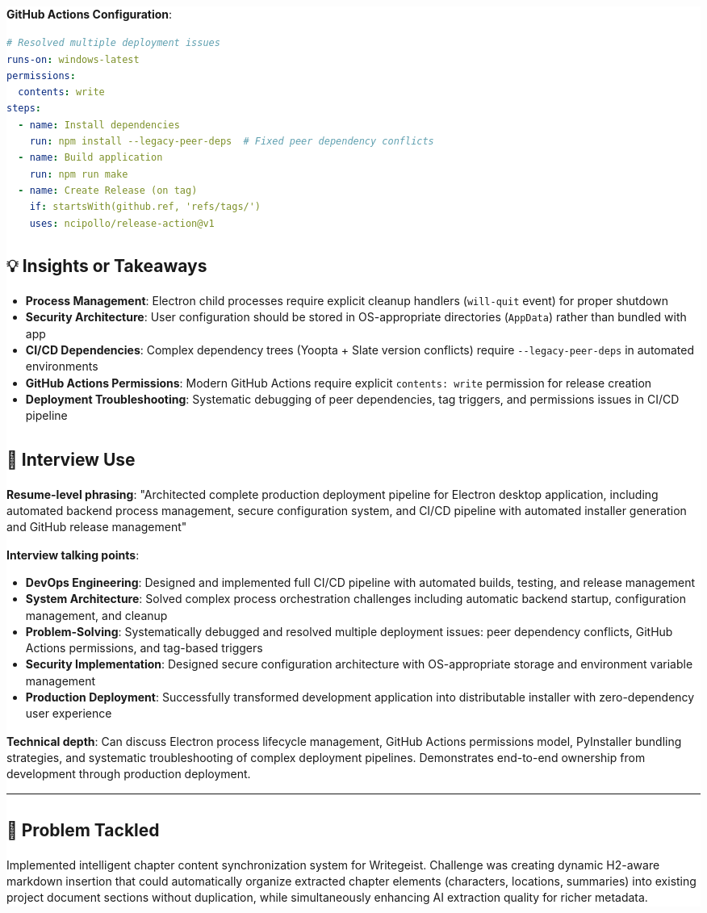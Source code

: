 **GitHub Actions Configuration**:
```yaml
# Resolved multiple deployment issues
runs-on: windows-latest
permissions:
  contents: write
steps:
  - name: Install dependencies
    run: npm install --legacy-peer-deps  # Fixed peer dependency conflicts
  - name: Build application
    run: npm run make
  - name: Create Release (on tag)
    if: startsWith(github.ref, 'refs/tags/')
    uses: ncipollo/release-action@v1
```

## 💡 Insights or Takeaways
- **Process Management**: Electron child processes require explicit cleanup handlers (`will-quit` event) for proper shutdown
- **Security Architecture**: User configuration should be stored in OS-appropriate directories (`AppData`) rather than bundled with app
- **CI/CD Dependencies**: Complex dependency trees (Yoopta + Slate version conflicts) require `--legacy-peer-deps` in automated environments
- **GitHub Actions Permissions**: Modern GitHub Actions require explicit `contents: write` permission for release creation
- **Deployment Troubleshooting**: Systematic debugging of peer dependencies, tag triggers, and permissions issues in CI/CD pipeline

## 🧠 Interview Use
**Resume-level phrasing**: "Architected complete production deployment pipeline for Electron desktop application, including automated backend process management, secure configuration system, and CI/CD pipeline with automated installer generation and GitHub release management"

**Interview talking points**:
- **DevOps Engineering**: Designed and implemented full CI/CD pipeline with automated builds, testing, and release management
- **System Architecture**: Solved complex process orchestration challenges including automatic backend startup, configuration management, and cleanup
- **Problem-Solving**: Systematically debugged and resolved multiple deployment issues: peer dependency conflicts, GitHub Actions permissions, and tag-based triggers
- **Security Implementation**: Designed secure configuration architecture with OS-appropriate storage and environment variable management
- **Production Deployment**: Successfully transformed development application into distributable installer with zero-dependency user experience

**Technical depth**: Can discuss Electron process lifecycle management, GitHub Actions permissions model, PyInstaller bundling strategies, and systematic troubleshooting of complex deployment pipelines. Demonstrates end-to-end ownership from development through production deployment.

---

## 🧠 Problem Tackled
Implemented intelligent chapter content synchronization system for Writegeist. Challenge was creating dynamic H2-aware markdown insertion that could automatically organize extracted chapter elements (characters, locations, summaries) into existing project document sections without duplication, while simultaneously enhancing AI extraction quality for richer metadata.
